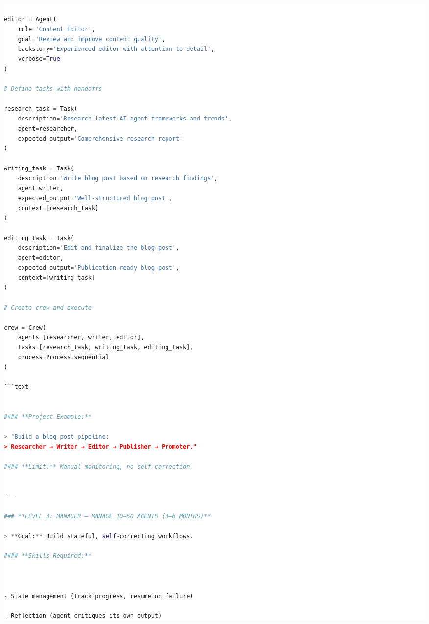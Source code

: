 ```python

editor = Agent(
    role='Content Editor',
    goal='Review and improve content quality',
    backstory='Experienced editor with attention to detail',
    verbose=True
)

# Define tasks with handoffs

research_task = Task(
    description='Research latest AI agent frameworks and trends',
    agent=researcher,
    expected_output='Comprehensive research report'
)

writing_task = Task(
    description='Write blog post based on research findings',
    agent=writer,
    expected_output='Well-structured blog post',
    context=[research_task]
)

editing_task = Task(
    description='Edit and finalize the blog post',
    agent=editor,
    expected_output='Publication-ready blog post',
    context=[writing_task]
)

# Create crew and execute

crew = Crew(
    agents=[researcher, writer, editor],
    tasks=[research_task, writing_task, editing_task],
    process=Process.sequential
)

```text


#### **Project Example:**

> "Build a blog post pipeline:
> Researcher → Writer → Editor → Publisher → Promoter."

#### **Limit:** Manual monitoring, no self-correction.


---

### **LEVEL 3: MANAGER — MANAGE 10–50 AGENTS (3–6 MONTHS)**

> **Goal:** Build stateful, self-correcting workflows.

#### **Skills Required:**



- State management (track progress, resume on failure)

- Reflection (agent critiques its own output)

```